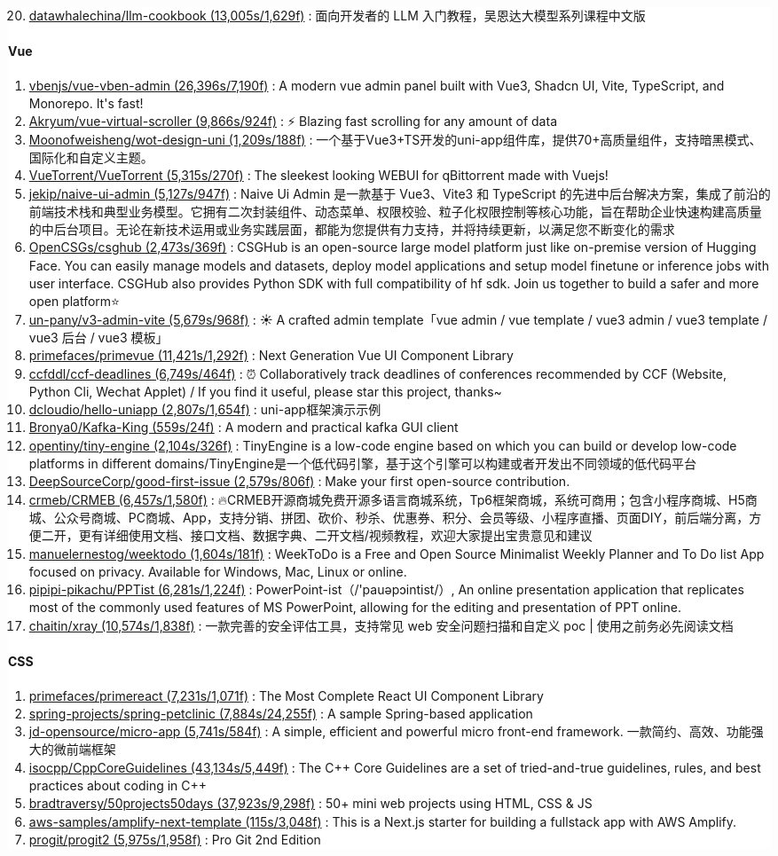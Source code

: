 20. [datawhalechina/llm-cookbook (13,005s/1,629f)](https://github.com/datawhalechina/llm-cookbook) : 面向开发者的 LLM 入门教程，吴恩达大模型系列课程中文版

#### Vue
1. [vbenjs/vue-vben-admin (26,396s/7,190f)](https://github.com/vbenjs/vue-vben-admin) : A modern vue admin panel built with Vue3, Shadcn UI, Vite, TypeScript, and Monorepo. It's fast!
2. [Akryum/vue-virtual-scroller (9,866s/924f)](https://github.com/Akryum/vue-virtual-scroller) : ⚡️ Blazing fast scrolling for any amount of data
3. [Moonofweisheng/wot-design-uni (1,209s/188f)](https://github.com/Moonofweisheng/wot-design-uni) : 一个基于Vue3+TS开发的uni-app组件库，提供70+高质量组件，支持暗黑模式、国际化和自定义主题。
4. [VueTorrent/VueTorrent (5,315s/270f)](https://github.com/VueTorrent/VueTorrent) : The sleekest looking WEBUI for qBittorrent made with Vuejs!
5. [jekip/naive-ui-admin (5,127s/947f)](https://github.com/jekip/naive-ui-admin) : Naive Ui Admin 是一款基于 Vue3、Vite3 和 TypeScript 的先进中后台解决方案，集成了前沿的前端技术栈和典型业务模型。它拥有二次封装组件、动态菜单、权限校验、粒子化权限控制等核心功能，旨在帮助企业快速构建高质量的中后台项目。无论在新技术运用或业务实践层面，都能为您提供有力支持，并将持续更新，以满足您不断变化的需求
6. [OpenCSGs/csghub (2,473s/369f)](https://github.com/OpenCSGs/csghub) : CSGHub is an open-source large model platform just like on-premise version of Hugging Face. You can easily manage models and datasets, deploy model applications and setup model finetune or inference jobs with user interface. CSGHub also provides Python SDK with full compatibility of hf sdk. Join us together to build a safer and more open platform⭐️
7. [un-pany/v3-admin-vite (5,679s/968f)](https://github.com/un-pany/v3-admin-vite) : ☀️ A crafted admin template「vue admin / vue template / vue3 admin / vue3 template / vue3 后台 / vue3 模板」
8. [primefaces/primevue (11,421s/1,292f)](https://github.com/primefaces/primevue) : Next Generation Vue UI Component Library
9. [ccfddl/ccf-deadlines (6,749s/464f)](https://github.com/ccfddl/ccf-deadlines) : ⏰ Collaboratively track deadlines of conferences recommended by CCF (Website, Python Cli, Wechat Applet) / If you find it useful, please star this project, thanks~
10. [dcloudio/hello-uniapp (2,807s/1,654f)](https://github.com/dcloudio/hello-uniapp) : uni-app框架演示示例
11. [Bronya0/Kafka-King (559s/24f)](https://github.com/Bronya0/Kafka-King) : A modern and practical kafka GUI client
12. [opentiny/tiny-engine (2,104s/326f)](https://github.com/opentiny/tiny-engine) : TinyEngine is a low-code engine based on which you can build or develop low-code platforms in different domains/TinyEngine是一个低代码引擎，基于这个引擎可以构建或者开发出不同领域的低代码平台
13. [DeepSourceCorp/good-first-issue (2,579s/806f)](https://github.com/DeepSourceCorp/good-first-issue) : Make your first open-source contribution.
14. [crmeb/CRMEB (6,457s/1,580f)](https://github.com/crmeb/CRMEB) : 🔥CRMEB开源商城免费开源多语言商城系统，Tp6框架商城，系统可商用；包含小程序商城、H5商城、公众号商城、PC商城、App，支持分销、拼团、砍价、秒杀、优惠券、积分、会员等级、小程序直播、页面DIY，前后端分离，方便二开，更有详细使用文档、接口文档、数据字典、二开文档/视频教程，欢迎大家提出宝贵意见和建议
15. [manuelernestog/weektodo (1,604s/181f)](https://github.com/manuelernestog/weektodo) : WeekToDo is a Free and Open Source Minimalist Weekly Planner and To Do list App focused on privacy. Available for Windows, Mac, Linux or online.
16. [pipipi-pikachu/PPTist (6,281s/1,224f)](https://github.com/pipipi-pikachu/PPTist) : PowerPoint-ist（/'pauəpɔintist/）, An online presentation application that replicates most of the commonly used features of MS PowerPoint, allowing for the editing and presentation of PPT online.
17. [chaitin/xray (10,574s/1,838f)](https://github.com/chaitin/xray) : 一款完善的安全评估工具，支持常见 web 安全问题扫描和自定义 poc | 使用之前务必先阅读文档

#### CSS
1. [primefaces/primereact (7,231s/1,071f)](https://github.com/primefaces/primereact) : The Most Complete React UI Component Library
2. [spring-projects/spring-petclinic (7,884s/24,255f)](https://github.com/spring-projects/spring-petclinic) : A sample Spring-based application
3. [jd-opensource/micro-app (5,741s/584f)](https://github.com/jd-opensource/micro-app) : A simple, efficient and powerful micro front-end framework. 一款简约、高效、功能强大的微前端框架
4. [isocpp/CppCoreGuidelines (43,134s/5,449f)](https://github.com/isocpp/CppCoreGuidelines) : The C++ Core Guidelines are a set of tried-and-true guidelines, rules, and best practices about coding in C++
5. [bradtraversy/50projects50days (37,923s/9,298f)](https://github.com/bradtraversy/50projects50days) : 50+ mini web projects using HTML, CSS & JS
6. [aws-samples/amplify-next-template (115s/3,048f)](https://github.com/aws-samples/amplify-next-template) : This is a Next.js starter for building a fullstack app with AWS Amplify.
7. [progit/progit2 (5,975s/1,958f)](https://github.com/progit/progit2) : Pro Git 2nd Edition